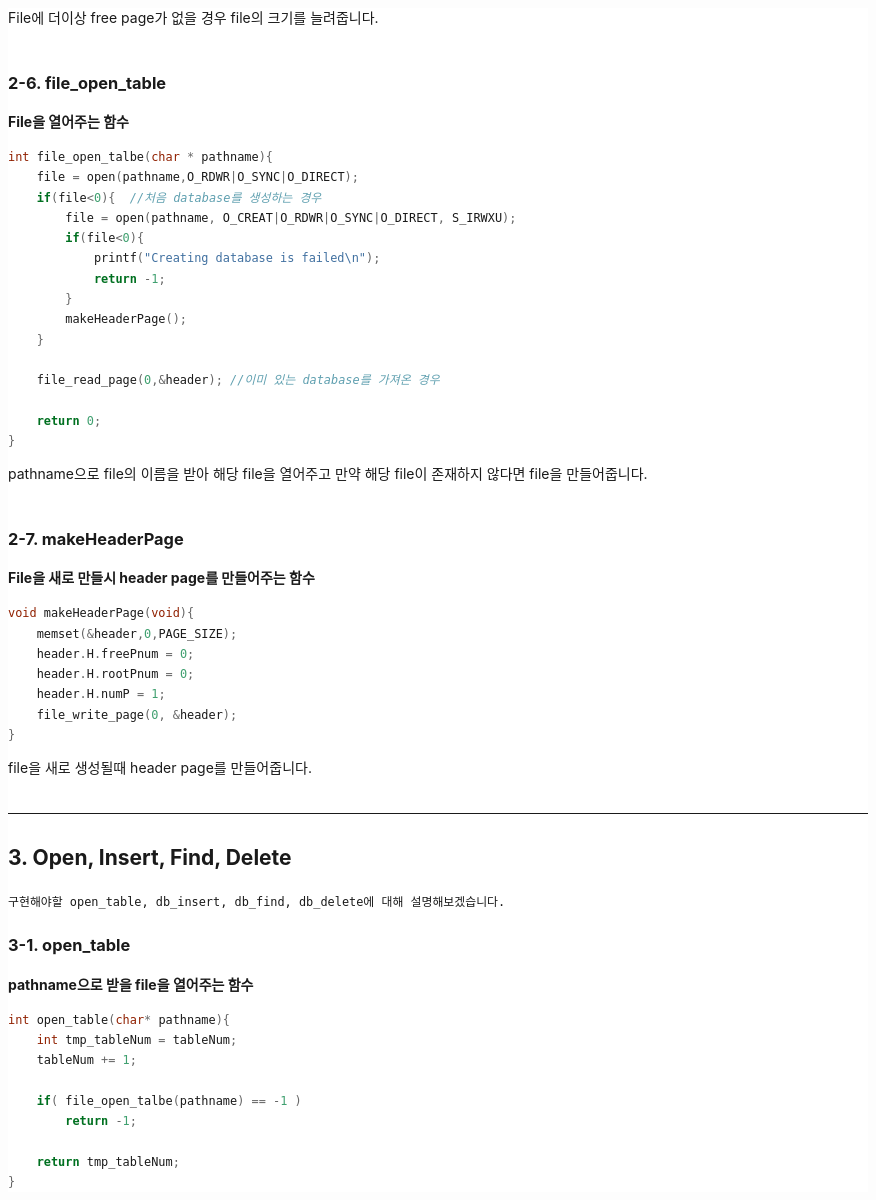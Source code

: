 File에 더이상 free page가 없을 경우 file의 크기를 늘려줍니다.<br/><br/>

### 2-6. file_open_table

**File을 열어주는 함수**

```c
int file_open_talbe(char * pathname){
    file = open(pathname,O_RDWR|O_SYNC|O_DIRECT);
    if(file<0){  //처음 database를 생성하는 경우
        file = open(pathname, O_CREAT|O_RDWR|O_SYNC|O_DIRECT, S_IRWXU);
        if(file<0){
            printf("Creating database is failed\n");
            return -1;
        }
        makeHeaderPage();
    }
    
    file_read_page(0,&header); //이미 있는 database를 가져온 경우

    return 0;
}
```

pathname으로 file의 이름을 받아 해당 file을 열어주고 만약 해당 file이 존재하지 않다면 file을 만들어줍니다.<br/><br/>

### 2-7. makeHeaderPage

**File을 새로 만들시 header page를 만들어주는 함수**

```c
void makeHeaderPage(void){
    memset(&header,0,PAGE_SIZE);
    header.H.freePnum = 0;
    header.H.rootPnum = 0;
    header.H.numP = 1;
    file_write_page(0, &header);
}
```

file을 새로 생성될때 header page를 만들어줍니다.<br/><br/>

------

## 3. Open, Insert, Find, Delete
```
구현해야할 open_table, db_insert, db_find, db_delete에 대해 설명해보겠습니다.
```

### 3-1. open_table

**pathname으로 받을 file을 열어주는 함수**

```c
int open_table(char* pathname){
    int tmp_tableNum = tableNum;
    tableNum += 1;

    if( file_open_talbe(pathname) == -1 )
        return -1;

    return tmp_tableNum;
}
```
